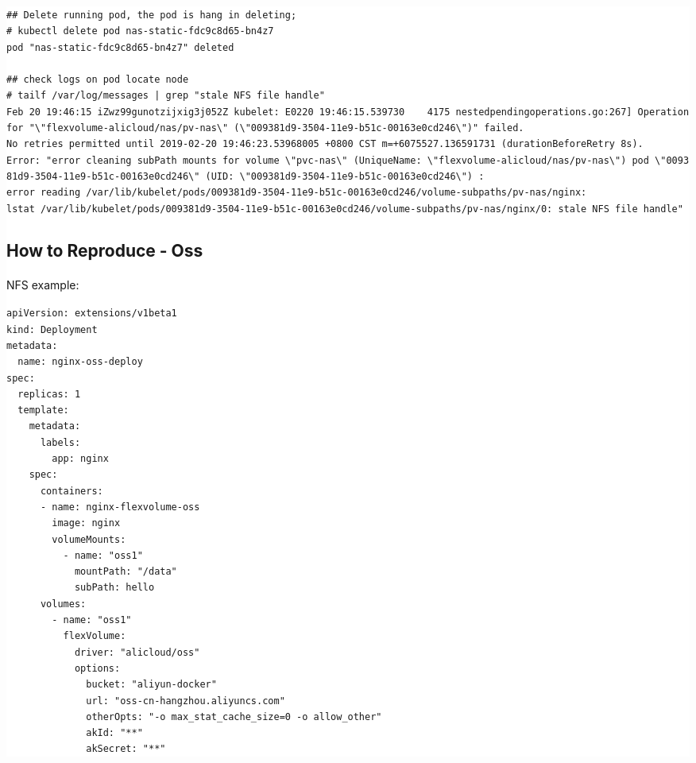 	## Delete running pod, the pod is hang in deleting;
	# kubectl delete pod nas-static-fdc9c8d65-bn4z7
	pod "nas-static-fdc9c8d65-bn4z7" deleted

	## check logs on pod locate node
	# tailf /var/log/messages | grep "stale NFS file handle"
	Feb 20 19:46:15 iZwz99gunotzijxig3j052Z kubelet: E0220 19:46:15.539730    4175 nestedpendingoperations.go:267] Operation for "\"flexvolume-alicloud/nas/pv-nas\" (\"009381d9-3504-11e9-b51c-00163e0cd246\")" failed. 
	No retries permitted until 2019-02-20 19:46:23.53968005 +0800 CST m=+6075527.136591731 (durationBeforeRetry 8s). 
	Error: "error cleaning subPath mounts for volume \"pvc-nas\" (UniqueName: \"flexvolume-alicloud/nas/pv-nas\") pod \"009381d9-3504-11e9-b51c-00163e0cd246\" (UID: \"009381d9-3504-11e9-b51c-00163e0cd246\") : 
	error reading /var/lib/kubelet/pods/009381d9-3504-11e9-b51c-00163e0cd246/volume-subpaths/pv-nas/nginx: 
	lstat /var/lib/kubelet/pods/009381d9-3504-11e9-b51c-00163e0cd246/volume-subpaths/pv-nas/nginx/0: stale NFS file handle"


## How to Reproduce - Oss

NFS example:

```
apiVersion: extensions/v1beta1
kind: Deployment
metadata:
  name: nginx-oss-deploy
spec:
  replicas: 1
  template:
    metadata:
      labels:
        app: nginx
    spec:
      containers:
      - name: nginx-flexvolume-oss
        image: nginx
        volumeMounts:
          - name: "oss1"
            mountPath: "/data"
            subPath: hello
      volumes:
        - name: "oss1"
          flexVolume:
            driver: "alicloud/oss"
            options:
              bucket: "aliyun-docker"
              url: "oss-cn-hangzhou.aliyuncs.com"
              otherOpts: "-o max_stat_cache_size=0 -o allow_other"
              akId: "**"
              akSecret: "**"
```
